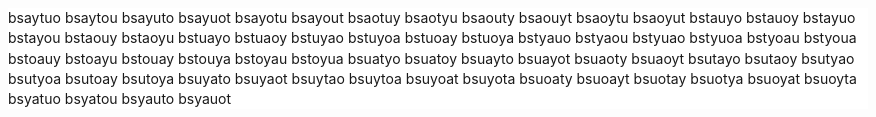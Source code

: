 bsaytuo
bsaytou
bsayuto
bsayuot
bsayotu
bsayout
bsaotuy
bsaotyu
bsaouty
bsaouyt
bsaoytu
bsaoyut
bstauyo
bstauoy
bstayuo
bstayou
bstaouy
bstaoyu
bstuayo
bstuaoy
bstuyao
bstuyoa
bstuoay
bstuoya
bstyauo
bstyaou
bstyuao
bstyuoa
bstyoau
bstyoua
bstoauy
bstoayu
bstouay
bstouya
bstoyau
bstoyua
bsuatyo
bsuatoy
bsuayto
bsuayot
bsuaoty
bsuaoyt
bsutayo
bsutaoy
bsutyao
bsutyoa
bsutoay
bsutoya
bsuyato
bsuyaot
bsuytao
bsuytoa
bsuyoat
bsuyota
bsuoaty
bsuoayt
bsuotay
bsuotya
bsuoyat
bsuoyta
bsyatuo
bsyatou
bsyauto
bsyauot